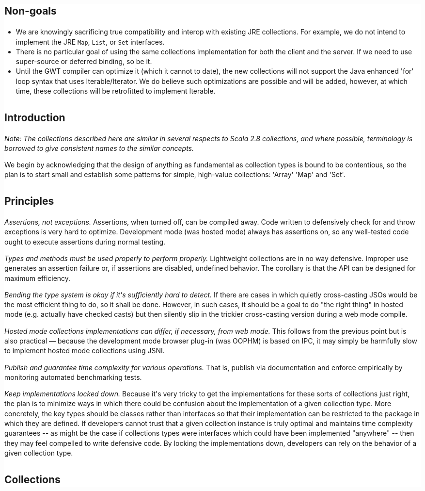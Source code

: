 ## Non-goals
  * We are knowingly sacrificing true compatibility and interop with existing JRE collections. For example, we do not intend to implement the JRE `Map`, `List`, or `Set` interfaces.
  * There is no particular goal of using the same collections implementation for both the client and the server. If we need to use super-source or deferred binding, so be it.
  * Until the GWT compiler can optimize it (which it cannot to date), the new collections will not support the Java enhanced 'for' loop syntax that uses Iterable/Iterator. We do believe such optimizations are possible and will be added, however, at which time, these collections will be retrofitted to implement Iterable.

## Introduction
_Note: The collections described here are similar in several respects to Scala 2.8 collections, and where possible, terminology is borrowed to give consistent names to the similar concepts._

We begin by acknowledging that the design of anything as fundamental as collection types is bound to be contentious, so the plan is to start small and establish some patterns for simple, high-value collections: 'Array' 'Map' and 'Set'.

## Principles
_Assertions, not exceptions._ Assertions, when turned off, can be compiled away. Code written to defensively check for and throw exceptions is very hard to optimize. Development mode (was hosted mode) always has assertions on, so any well-tested code ought to execute assertions during normal testing.

_Types and methods must be used properly to perform properly._ Lightweight collections are in no way defensive. Improper use generates an assertion failure or, if assertions are disabled, undefined behavior. The corollary is that the API can be designed for maximum efficiency.

_Bending the type system is okay if it's sufficiently hard to detect._ If there are cases in which quietly cross-casting JSOs would be the most efficient thing to do, so it shall be done. However, in such cases, it should be a goal to do "the right thing" in hosted mode (e.g. actually have checked casts) but then silently slip in the trickier cross-casting version during a web mode compile.

_Hosted mode collections implementations can differ, if necessary, from web mode._ This follows from the previous point but is also practical — because the development mode browser plug-in (was OOPHM) is based on IPC, it may simply be harmfully slow to implement hosted mode collections using JSNI.

_Publish and guarantee time complexity for various operations._ That is, publish via documentation and enforce empirically by monitoring automated benchmarking tests.

_Keep implementations locked down._ Because it's very tricky to get the implementations for these sorts of collections just right, the plan is to minimize ways in which there could be confusion about the implementation of a given collection type. More concretely, the key types should be classes rather than interfaces so that their implementation can be restricted to the package in which they are defined. If developers cannot trust that a given collection instance is truly optimal and maintains time complexity guarantees -- as might be the case if collections types were interfaces which could have been implemented "anywhere" -- then they may feel compelled to write defensive code. By locking the implementations down, developers can rely on the behavior of a given collection type.

## Collections
